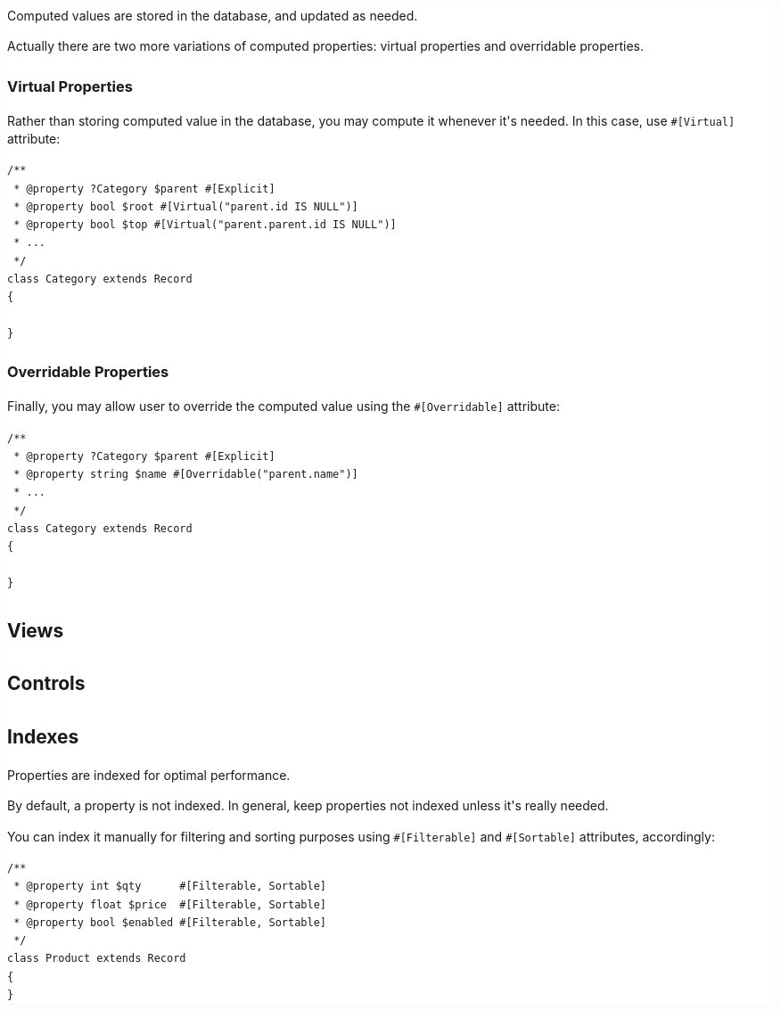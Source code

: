 Computed values are stored in the database, and updated as needed.

Actually there are two more variations of computed properties: virtual properties and overridable properties. 

### Virtual Properties

Rather than storing computed value in the database, you may compute it whenever it's needed. In this case, use `#[Virtual]` attribute:

    /**
     * @property ?Category $parent #[Explicit]
     * @property bool $root #[Virtual("parent.id IS NULL")]
     * @property bool $top #[Virtual("parent.parent.id IS NULL")]
     * ...
     */
    class Category extends Record
    {
    
    }

### Overridable Properties

Finally, you may allow user to override the computed value using the `#[Overridable]` attribute:

    /**
     * @property ?Category $parent #[Explicit]
     * @property string $name #[Overridable("parent.name")]
     * ...
     */
    class Category extends Record
    {
    
    }

## Views


## Controls



## Indexes

Properties are indexed for optimal performance. 

By default, a property is not indexed. In general, keep properties not indexed unless it's really needed. 

You can index it manually for filtering and sorting purposes using `#[Filterable]` and `#[Sortable]` attributes, accordingly:

    /**
     * @property int $qty      #[Filterable, Sortable]
     * @property float $price  #[Filterable, Sortable]
     * @property bool $enabled #[Filterable, Sortable]
     */
    class Product extends Record
    {
    }
   